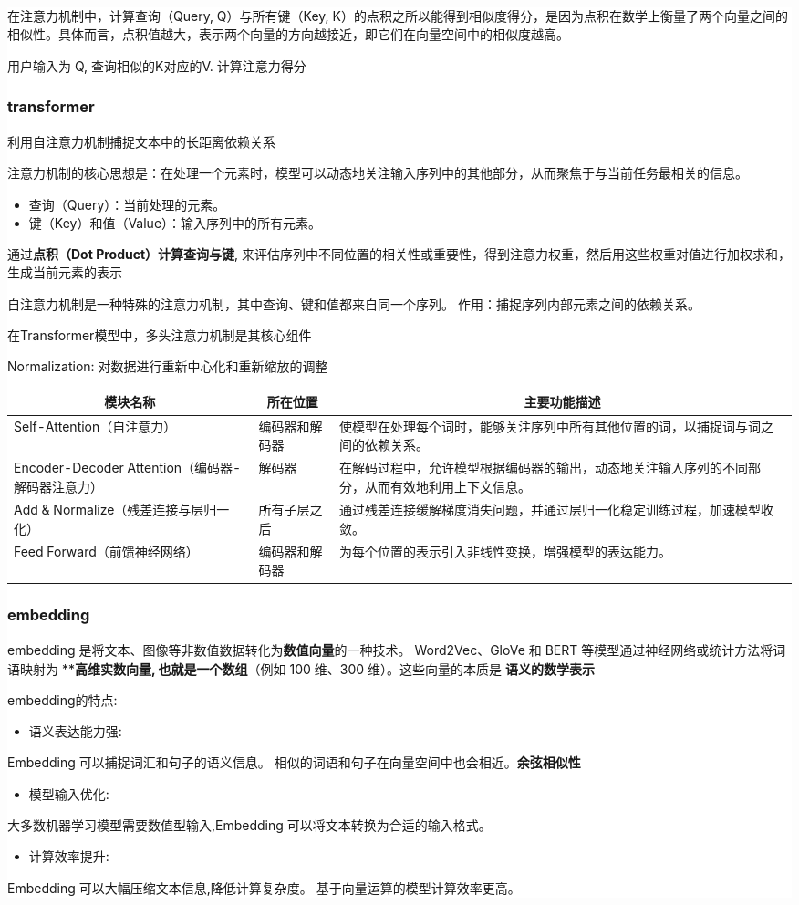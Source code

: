 

在注意力机制中，计算查询（Query, Q）与所有键（Key, K）的点积之所以能得到相似度得分，是因为点积在数学上衡量了两个向量之间的相似性。具体而言，点积值越大，表示两个向量的方向越接近，即它们在向量空间中的相似度越高。

用户输入为 Q, 查询相似的K对应的V. 
计算注意力得分 


### transformer

利用自注意力机制捕捉文本中的长距离依赖关系


注意力机制的核心思想是：在处理一个元素时，模型可以动态地关注输入序列中的其他部分，从而聚焦于与当前任务最相关的信息。

- 查询（Query）：当前处理的元素。
- 键（Key）和值（Value）：输入序列中的所有元素。

通过**点积（Dot Product）**计算**查询与键**, 来评估序列中不同位置的相关性或重要性，得到注意力权重，然后用这些权重对值进行加权求和，生成当前元素的表示


自注意力机制是一种特殊的注意力机制，其中查询、键和值都来自同一个序列。
作用：捕捉序列内部元素之间的依赖关系。

在Transformer模型中，多头注意力机制是其核心组件

Normalization: 对数据进行重新中心化和重新缩放的调整


| 模块名称                                         | 所在位置       | 主要功能描述                                                                                     |
| ------------------------------------------------ | -------------- | ------------------------------------------------------------------------------------------------ |
| Self-Attention（自注意力）                       | 编码器和解码器 | 使模型在处理每个词时，能够关注序列中所有其他位置的词，以捕捉词与词之间的依赖关系。               |
| Encoder-Decoder Attention（编码器-解码器注意力） | 解码器         | 在解码过程中，允许模型根据编码器的输出，动态地关注输入序列的不同部分，从而有效地利用上下文信息。 |
| Add & Normalize（残差连接与层归一化）            | 所有子层之后   | 通过残差连接缓解梯度消失问题，并通过层归一化稳定训练过程，加速模型收敛。                         |
| Feed Forward（前馈神经网络）                     | 编码器和解码器 | 为每个位置的表示引入非线性变换，增强模型的表达能力。                                             |


### embedding

embedding 是将文本、图像等非数值数据转化为**数值向量**的一种技术。
Word2Vec、GloVe 和 BERT 等模型通过神经网络或统计方法将词语映射为 ****高维实数向量, 也就是一个数组**（例如 100 维、300 维）。这些向量的本质是 **语义的数学表示**

embedding的特点:

- 语义表达能力强:

Embedding 可以捕捉词汇和句子的语义信息。
相似的词语和句子在向量空间中也会相近。**余弦相似性**


- 模型输入优化:

大多数机器学习模型需要数值型输入,Embedding 可以将文本转换为合适的输入格式。


- 计算效率提升:

Embedding 可以大幅压缩文本信息,降低计算复杂度。
基于向量运算的模型计算效率更高。
